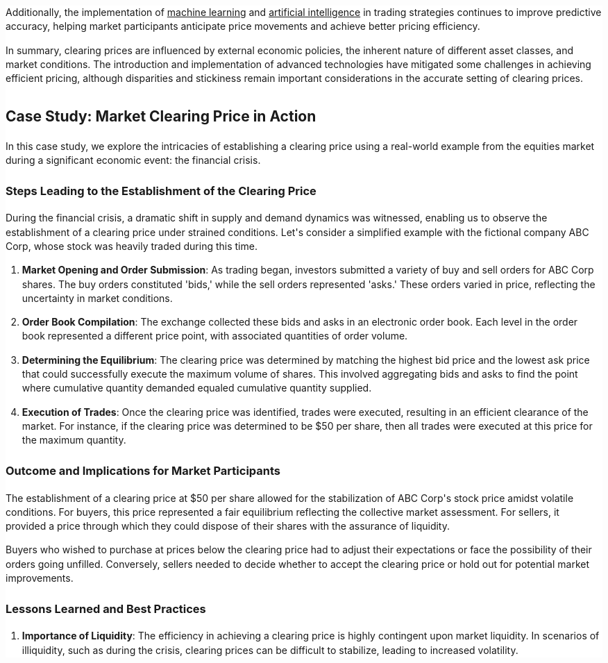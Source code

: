 Additionally, the implementation of [machine learning](/wiki/machine-learning) and [artificial intelligence](/wiki/ai-artificial-intelligence) in trading strategies continues to improve predictive accuracy, helping market participants anticipate price movements and achieve better pricing efficiency.

In summary, clearing prices are influenced by external economic policies, the inherent nature of different asset classes, and market conditions. The introduction and implementation of advanced technologies have mitigated some challenges in achieving efficient pricing, although disparities and stickiness remain important considerations in the accurate setting of clearing prices.

## Case Study: Market Clearing Price in Action

In this case study, we explore the intricacies of establishing a clearing price using a real-world example from the equities market during a significant economic event: the financial crisis.

### Steps Leading to the Establishment of the Clearing Price

During the financial crisis, a dramatic shift in supply and demand dynamics was witnessed, enabling us to observe the establishment of a clearing price under strained conditions. Let's consider a simplified example with the fictional company ABC Corp, whose stock was heavily traded during this time.

1. **Market Opening and Order Submission**: As trading began, investors submitted a variety of buy and sell orders for ABC Corp shares. The buy orders constituted 'bids,' while the sell orders represented 'asks.' These orders varied in price, reflecting the uncertainty in market conditions.

2. **Order Book Compilation**: The exchange collected these bids and asks in an electronic order book. Each level in the order book represented a different price point, with associated quantities of order volume.

3. **Determining the Equilibrium**: The clearing price was determined by matching the highest bid price and the lowest ask price that could successfully execute the maximum volume of shares. This involved aggregating bids and asks to find the point where cumulative quantity demanded equaled cumulative quantity supplied.

4. **Execution of Trades**: Once the clearing price was identified, trades were executed, resulting in an efficient clearance of the market. For instance, if the clearing price was determined to be $50 per share, then all trades were executed at this price for the maximum quantity.

### Outcome and Implications for Market Participants

The establishment of a clearing price at $50 per share allowed for the stabilization of ABC Corp's stock price amidst volatile conditions. For buyers, this price represented a fair equilibrium reflecting the collective market assessment. For sellers, it provided a price through which they could dispose of their shares with the assurance of liquidity.

Buyers who wished to purchase at prices below the clearing price had to adjust their expectations or face the possibility of their orders going unfilled. Conversely, sellers needed to decide whether to accept the clearing price or hold out for potential market improvements.

### Lessons Learned and Best Practices

1. **Importance of Liquidity**: The efficiency in achieving a clearing price is highly contingent upon market liquidity. In scenarios of illiquidity, such as during the crisis, clearing prices can be difficult to stabilize, leading to increased volatility.
